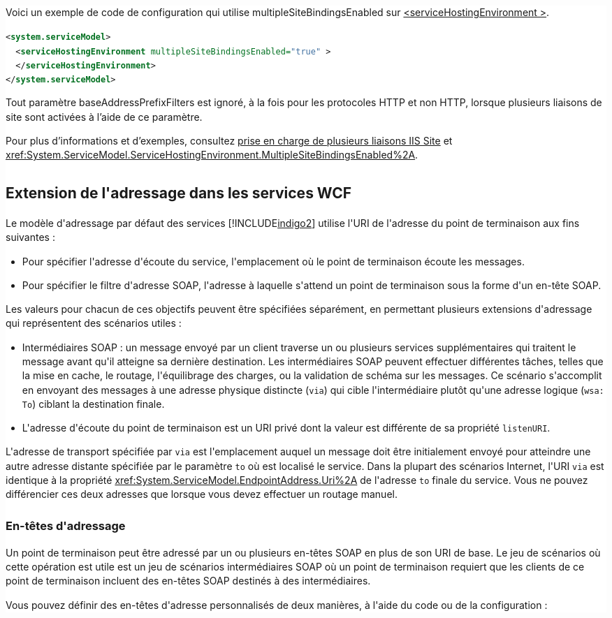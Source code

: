  Voici un exemple de code de configuration qui utilise multipleSiteBindingsEnabled sur [ \<serviceHostingEnvironment >](../../../../docs/framework/configure-apps/file-schema/wcf/servicehostingenvironment.md).  
  
```xml  
<system.serviceModel>  
  <serviceHostingEnvironment multipleSiteBindingsEnabled="true" >  
  </serviceHostingEnvironment>  
</system.serviceModel>  
```  
  
 Tout paramètre baseAddressPrefixFilters est ignoré, à la fois pour les protocoles HTTP et non HTTP, lorsque plusieurs liaisons de site sont activées à l’aide de ce paramètre.  
  
 Pour plus d’informations et d’exemples, consultez [prise en charge de plusieurs liaisons IIS Site](../../../../docs/framework/wcf/feature-details/supporting-multiple-iis-site-bindings.md) et <xref:System.ServiceModel.ServiceHostingEnvironment.MultipleSiteBindingsEnabled%2A>.  
  
## <a name="extending-addressing-in-wcf-services"></a>Extension de l'adressage dans les services WCF  
 Le modèle d'adressage par défaut des services [!INCLUDE[indigo2](../../../../includes/indigo2-md.md)] utilise l'URI de l'adresse du point de terminaison aux fins suivantes :  
  
-   Pour spécifier l'adresse d'écoute du service, l'emplacement où le point de terminaison écoute les messages.  
  
-   Pour spécifier le filtre d'adresse SOAP, l'adresse à laquelle s'attend un point de terminaison sous la forme d'un en-tête SOAP.  
  
 Les valeurs pour chacun de ces objectifs peuvent être spécifiées séparément, en permettant plusieurs extensions d'adressage qui représentent des scénarios utiles :  
  
-   Intermédiaires SOAP : un message envoyé par un client traverse un ou plusieurs services supplémentaires qui traitent le message avant qu'il atteigne sa dernière destination. Les intermédiaires SOAP peuvent effectuer différentes tâches, telles que la mise en cache, le routage, l'équilibrage des charges, ou la validation de schéma sur les messages. Ce scénario s'accomplit en envoyant des messages à une adresse physique distincte (`via`) qui cible l'intermédiaire plutôt qu'une adresse logique (`wsa:To`) ciblant la destination finale.  
  
-   L'adresse d'écoute du point de terminaison est un URI privé dont la valeur est différente de sa propriété `listenURI`.  
  
 L'adresse de transport spécifiée par `via` est l'emplacement auquel un message doit être initialement envoyé pour atteindre une autre adresse distante spécifiée par le paramètre `to` où est localisé le service. Dans la plupart des scénarios Internet, l'URI `via` est identique à la propriété <xref:System.ServiceModel.EndpointAddress.Uri%2A> de l'adresse `to` finale du service. Vous ne pouvez différencier ces deux adresses que lorsque vous devez effectuer un routage manuel.  
  
### <a name="addressing-headers"></a>En-têtes d'adressage  
 Un point de terminaison peut être adressé par un ou plusieurs en-têtes SOAP en plus de son URI de base. Le jeu de scénarios où cette opération est utile est un jeu de scénarios intermédiaires SOAP où un point de terminaison requiert que les clients de ce point de terminaison incluent des en-têtes SOAP destinés à des intermédiaires.  
  
 Vous pouvez définir des en-têtes d'adresse personnalisés de deux manières, à l'aide du code ou de la configuration :  
  